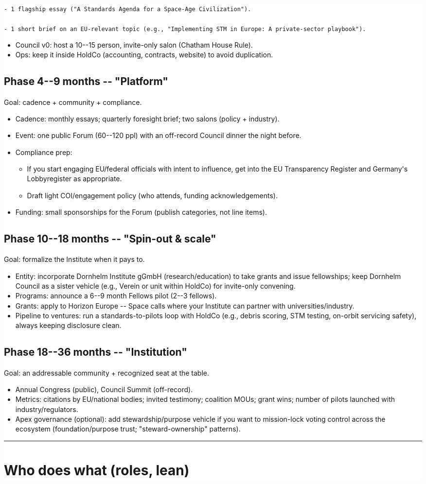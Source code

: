     - 1 flagship essay ("A Standards Agenda for a Space-Age Civilization").

    - 1 short brief on an EU-relevant topic (e.g., "Implementing STM in Europe: A private-sector playbook").
- Council v0: host a 10--15 person, invite-only salon (Chatham House Rule).
- Ops: keep it inside HoldCo (accounting, contracts, website) to avoid duplication.

  

## Phase 4--9 months -- "Platform"

  

Goal: cadence + community + compliance.
- Cadence: monthly essays; quarterly foresight brief; two salons (policy + industry).
- Event: one public Forum (60--120 ppl) with an off-record Council dinner the night before.
- Compliance prep:

    - If you start engaging EU/federal officials with intent to influence, get into the EU Transparency Register and Germany's Lobbyregister as appropriate.

    - Draft light COI/engagement policy (who attends, funding acknowledgements).
- Funding: small sponsorships for the Forum (publish categories, not line items).

  

## Phase 10--18 months -- "Spin-out & scale"

  

Goal: formalize the Institute when it pays to.

- Entity: incorporate Dornhelm Institute gGmbH (research/education) to take grants and issue fellowships; keep Dornhelm Council as a sister vehicle (e.g., Verein or unit within HoldCo) for invite-only convening.
- Programs: announce a 6--9 month Fellows pilot (2--3 fellows).
- Grants: apply to Horizon Europe -- Space calls where your Institute can partner with universities/industry.
- Pipeline to ventures: run a standards-to-pilots loop with HoldCo (e.g., debris scoring, STM testing, on-orbit servicing safety), always keeping disclosure clean.

  

## Phase 18--36 months -- "Institution"

  

Goal: an addressable community + recognized seat at the table.
- Annual Congress (public), Council Summit (off-record).
- Metrics: citations by EU/national bodies; invited testimony; coalition MOUs; grant wins; number of pilots launched with industry/regulators.
- Apex governance (optional): add stewardship/purpose vehicle if you want to mission-lock voting control across the ecosystem (foundation/purpose trust; "steward-ownership" patterns).
* * *

# Who does what (roles, lean)
